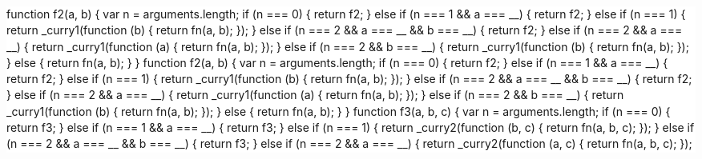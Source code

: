 function f2(a, b) {
            var n = arguments.length;
            if (n === 0) {
                return f2;
            } else if (n === 1 && a === __) {
                return f2;
            } else if (n === 1) {
                return _curry1(function (b) {
                    return fn(a, b);
                });
            } else if (n === 2 && a === __ && b === __) {
                return f2;
            } else if (n === 2 && a === __) {
                return _curry1(function (a) {
                    return fn(a, b);
                });
            } else if (n === 2 && b === __) {
                return _curry1(function (b) {
                    return fn(a, b);
                });
            } else {
                return fn(a, b);
            }
        }
function f2(a, b) {
            var n = arguments.length;
            if (n === 0) {
                return f2;
            } else if (n === 1 && a === __) {
                return f2;
            } else if (n === 1) {
                return _curry1(function (b) {
                    return fn(a, b);
                });
            } else if (n === 2 && a === __ && b === __) {
                return f2;
            } else if (n === 2 && a === __) {
                return _curry1(function (a) {
                    return fn(a, b);
                });
            } else if (n === 2 && b === __) {
                return _curry1(function (b) {
                    return fn(a, b);
                });
            } else {
                return fn(a, b);
            }
        }
function f3(a, b, c) {
            var n = arguments.length;
            if (n === 0) {
                return f3;
            } else if (n === 1 && a === __) {
                return f3;
            } else if (n === 1) {
                return _curry2(function (b, c) {
                    return fn(a, b, c);
                });
            } else if (n === 2 && a === __ && b === __) {
                return f3;
            } else if (n === 2 && a === __) {
                return _curry2(function (a, c) {
                    return fn(a, b, c);
                });
